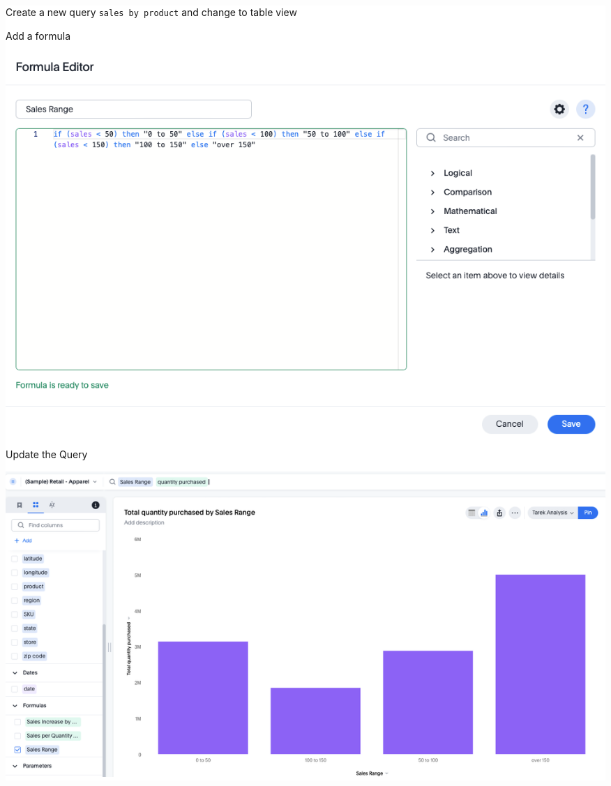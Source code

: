 Create a new query `sales by product` and change to table view

Add a formula 

![image-20240731144345319](images/image-20240731144345319.png)

Update the Query 

![image-20240731144523567](images/image-20240731144523567.png)
